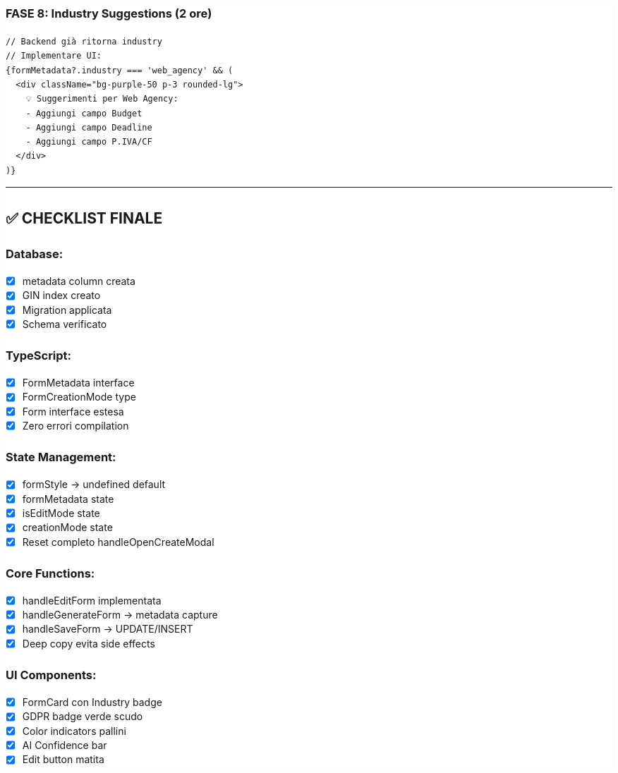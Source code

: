 ### **FASE 8: Industry Suggestions** (2 ore)
```tsx
// Backend già ritorna industry
// Implementare UI:
{formMetadata?.industry === 'web_agency' && (
  <div className="bg-purple-50 p-3 rounded-lg">
    💡 Suggerimenti per Web Agency:
    - Aggiungi campo Budget
    - Aggiungi campo Deadline
    - Aggiungi campo P.IVA/CF
  </div>
)}
```

---

## ✅ CHECKLIST FINALE

### **Database:**
- [x] metadata column creata
- [x] GIN index creato
- [x] Migration applicata
- [x] Schema verificato

### **TypeScript:**
- [x] FormMetadata interface
- [x] FormCreationMode type
- [x] Form interface estesa
- [x] Zero errori compilation

### **State Management:**
- [x] formStyle → undefined default
- [x] formMetadata state
- [x] isEditMode state
- [x] creationMode state
- [x] Reset completo handleOpenCreateModal

### **Core Functions:**
- [x] handleEditForm implementata
- [x] handleGenerateForm → metadata capture
- [x] handleSaveForm → UPDATE/INSERT
- [x] Deep copy evita side effects

### **UI Components:**
- [x] FormCard con Industry badge
- [x] GDPR badge verde scudo
- [x] Color indicators pallini
- [x] AI Confidence bar
- [x] Edit button matita

